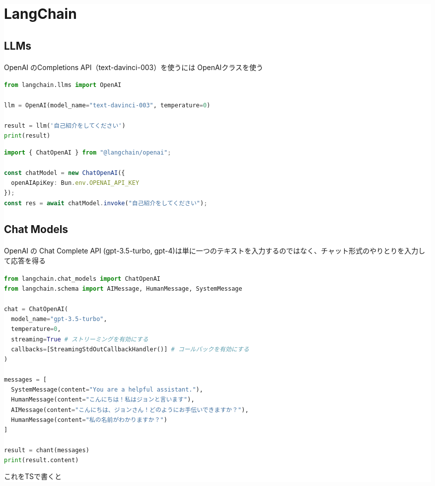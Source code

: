 # LangChain

## LLMs

OpenAI のCompletions API（text-davinci-003）を使うには OpenAIクラスを使う

```py
from langchain.llms import OpenAI

llm = OpenAI(model_name="text-davinci-003", temperature=0)

result = llm('自己紹介をしてください')
print(result)
```

```ts
import { ChatOpenAI } from "@langchain/openai";

const chatModel = new ChatOpenAI({
  openAIApiKey: Bun.env.OPENAI_API_KEY
});
const res = await chatModel.invoke("自己紹介をしてください");
```

## Chat Models

OpenAI の Chat Complete API (gpt-3.5-turbo, gpt-4)は単に一つのテキストを入力するのではなく、チャット形式のやりとりを入力して応答を得る

```py
from langchain.chat_models import ChatOpenAI
from langchain.schema import AIMessage, HumanMessage, SystemMessage

chat = ChatOpenAI(
  model_name="gpt-3.5-turbo",
  temperature=0,
  streaming=True # ストリーミングを有効にする
  callbacks=[StreamingStdOutCallbackHandler()] # コールバックを有効にする
)

messages = [
  SystemMessage(content="You are a helpful assistant."),
  HumanMessage(content="こんにちは！私はジョンと言います"),
  AIMessage(content="こんにちは、ジョンさん！どのようにお手伝いできますか？"),
  HumanMessage(content="私の名前がわかりますか？")
]

result = chant(messages)
print(result.content)
```

これをTSで書くと
